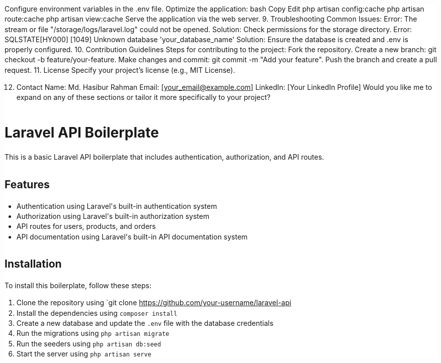    Configure environment variables in the .env file.
   Optimize the application:
   bash
   Copy
   Edit
   php artisan config:cache
   php artisan route:cache
   php artisan view:cache
   Serve the application via the web server.
9. Troubleshooting
   Common Issues:
   Error: The stream or file "/storage/logs/laravel.log" could not be opened.
   Solution: Check permissions for the storage directory.
   Error: SQLSTATE[HY000] [1049] Unknown database 'your_database_name'
   Solution: Ensure the database is created and .env is properly configured.
10. Contribution Guidelines
    Steps for contributing to the project:
    Fork the repository.
    Create a new branch: git checkout -b feature/your-feature.
    Make changes and commit: git commit -m "Add your feature".
    Push the branch and create a pull request.
11. License
    Specify your project’s license (e.g., MIT License).

12. Contact
    Name: Md. Hasibur Rahman
    Email: [your_email@example.com]
    LinkedIn: [Your LinkedIn Profile]
    Would you like me to expand on any of these sections or tailor it more specifically to your project?

# Laravel API Boilerplate

This is a basic Laravel API boilerplate that includes authentication, authorization, and API routes.

## Features

-   Authentication using Laravel's built-in authentication system
-   Authorization using Laravel's built-in authorization system
-   API routes for users, products, and orders
-   API documentation using Laravel's built-in API documentation system

## Installation

To install this boilerplate, follow these steps:

1. Clone the repository using `git clone https://github.com/your-username/laravel-api
2. Install the dependencies using `composer install`
3. Create a new database and update the `.env` file with the database credentials
4. Run the migrations using `php artisan migrate`
5. Run the seeders using `php artisan db:seed`
6. Start the server using `php artisan serve`
